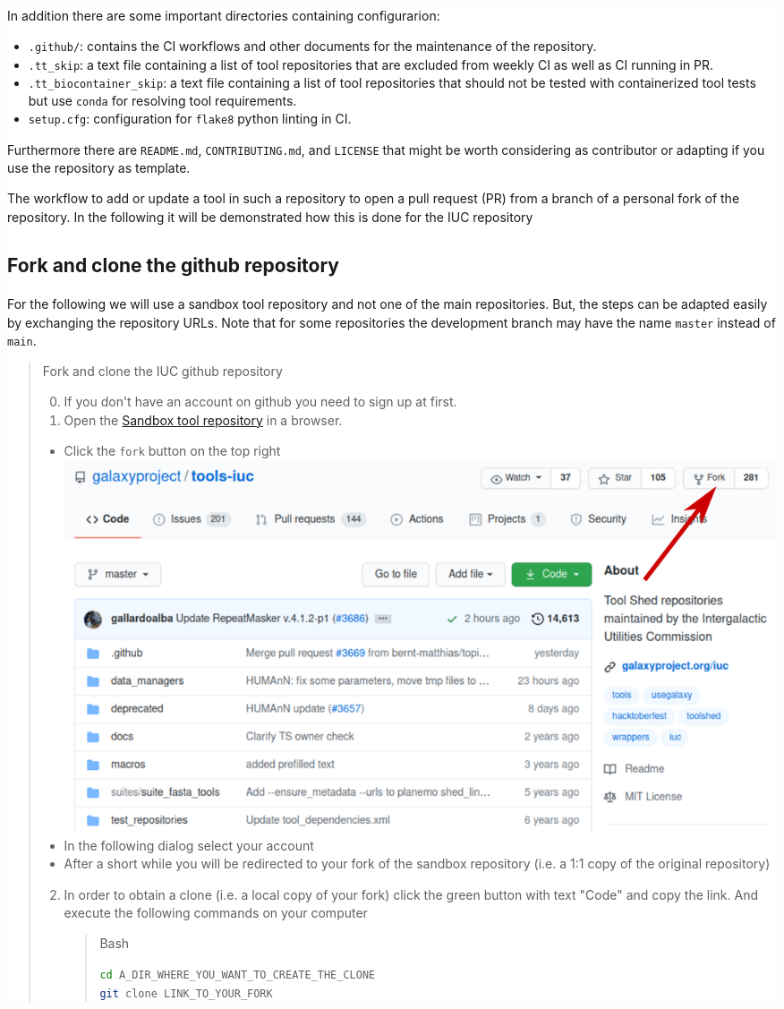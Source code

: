 In addition there are some important directories containing configurarion:

- `.github/`: contains the CI workflows and other documents for the maintenance of the repository.
- `.tt_skip`: a text file containing a list of tool repositories that are excluded from weekly CI as well as CI running in PR.
- `.tt_biocontainer_skip`: a text file containing a list of tool repositories that should not be tested with containerized tool tests but use `conda` for resolving tool requirements.
- `setup.cfg`: configuration for `flake8` python linting in CI.

Furthermore there are `README.md`, `CONTRIBUTING.md`, and `LICENSE` that might be worth considering as contributor or adapting if you use the repository as template.

The workflow to add or update a tool in such a repository to open a pull request (PR) from a branch of a personal fork of the repository. In the following it will be demonstrated how this is done for the IUC repository

## Fork and clone the github repository

For the following we will use a sandbox tool repository and not one of the main repositories.
But, the steps can be adapted easily by exchanging the repository URLs. Note that for some repositories
the development branch may have the name `master` instead of `main`.

> <hands-on-title>Fork and clone the IUC github repository</hands-on-title>
>
> 0. If you don't have an account on github you need to sign up at first.
> 1. Open the [Sandbox tool repository](https://github.com/mvdbeek/galaxy-tools-mvdbeek/) in a browser.
>
>   - Click the `fork` button on the top right
>     ![IUC github repository](../../images/iuc-github.png "IUC github repository")
>   - In the following dialog select your account
>   - After a short while you will be redirected to your fork of the sandbox repository
>     (i.e. a 1:1 copy of the original repository)
>
> 2. In order to obtain a clone (i.e. a local copy of your fork) click the green button with text "Code" and copy the link. And execute the following commands on your computer
>
>    > <code-in-title>Bash</code-in-title>
>    > ```bash
>    > cd A_DIR_WHERE_YOU_WANT_TO_CREATE_THE_CLONE
>    > git clone LINK_TO_YOUR_FORK